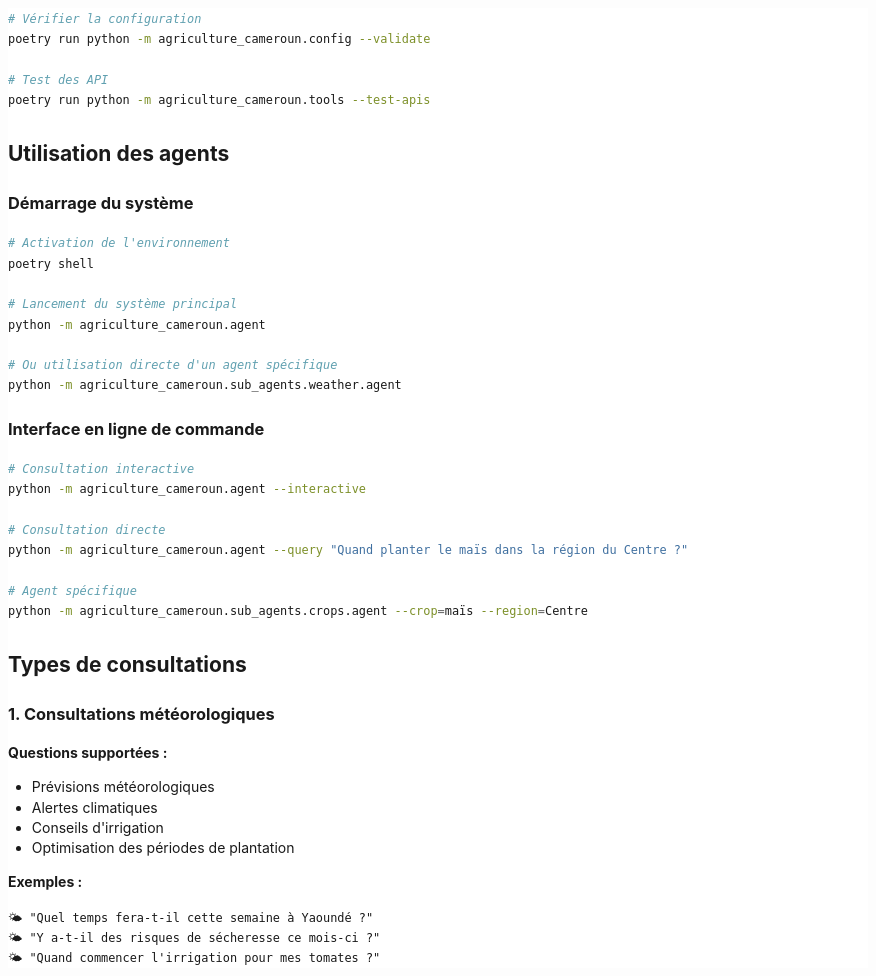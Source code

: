 ```bash
# Vérifier la configuration
poetry run python -m agriculture_cameroun.config --validate

# Test des API
poetry run python -m agriculture_cameroun.tools --test-apis
```

## Utilisation des agents

### Démarrage du système

```bash
# Activation de l'environnement
poetry shell

# Lancement du système principal
python -m agriculture_cameroun.agent

# Ou utilisation directe d'un agent spécifique
python -m agriculture_cameroun.sub_agents.weather.agent
```

### Interface en ligne de commande

```bash
# Consultation interactive
python -m agriculture_cameroun.agent --interactive

# Consultation directe
python -m agriculture_cameroun.agent --query "Quand planter le maïs dans la région du Centre ?"

# Agent spécifique
python -m agriculture_cameroun.sub_agents.crops.agent --crop=maïs --region=Centre
```

## Types de consultations

### 1. Consultations météorologiques

**Questions supportées :**

- Prévisions météorologiques
- Alertes climatiques
- Conseils d'irrigation
- Optimisation des périodes de plantation

**Exemples :**

```
🌤️ "Quel temps fera-t-il cette semaine à Yaoundé ?"
🌤️ "Y a-t-il des risques de sécheresse ce mois-ci ?"
🌤️ "Quand commencer l'irrigation pour mes tomates ?"
```
